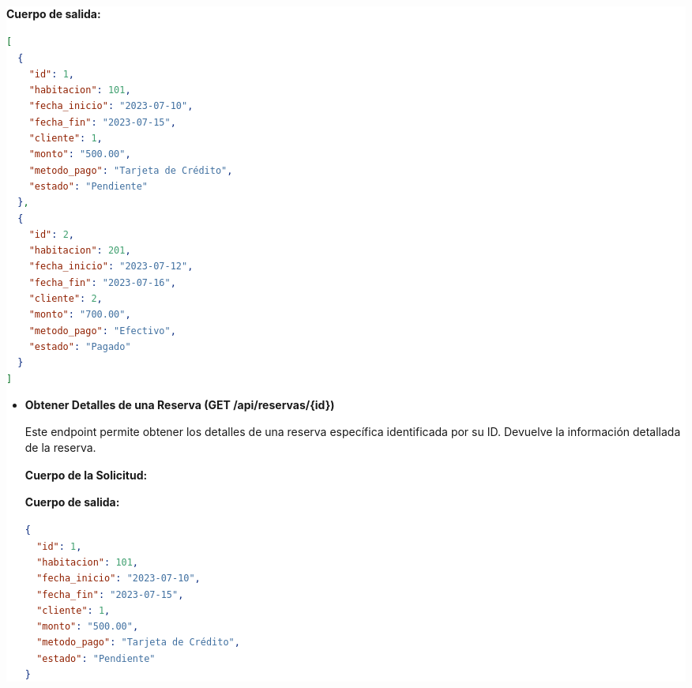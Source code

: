   ```json

  ```

  **Cuerpo de salida:**

  ```json
  [
    {
      "id": 1,
      "habitacion": 101,
      "fecha_inicio": "2023-07-10",
      "fecha_fin": "2023-07-15",
      "cliente": 1,
      "monto": "500.00",
      "metodo_pago": "Tarjeta de Crédito",
      "estado": "Pendiente"
    },
    {
      "id": 2,
      "habitacion": 201,
      "fecha_inicio": "2023-07-12",
      "fecha_fin": "2023-07-16",
      "cliente": 2,
      "monto": "700.00",
      "metodo_pago": "Efectivo",
      "estado": "Pagado"
    }
  ]
  ```

- **Obtener Detalles de una Reserva (GET /api/reservas/{id})**

  Este endpoint permite obtener los detalles de una reserva específica identificada por su ID. Devuelve la información detallada de la reserva.

  **Cuerpo de la Solicitud:**

  ```json

  ```

  **Cuerpo de salida:**

  ```json
  {
    "id": 1,
    "habitacion": 101,
    "fecha_inicio": "2023-07-10",
    "fecha_fin": "2023-07-15",
    "cliente": 1,
    "monto": "500.00",
    "metodo_pago": "Tarjeta de Crédito",
    "estado": "Pendiente"
  }
  ```
